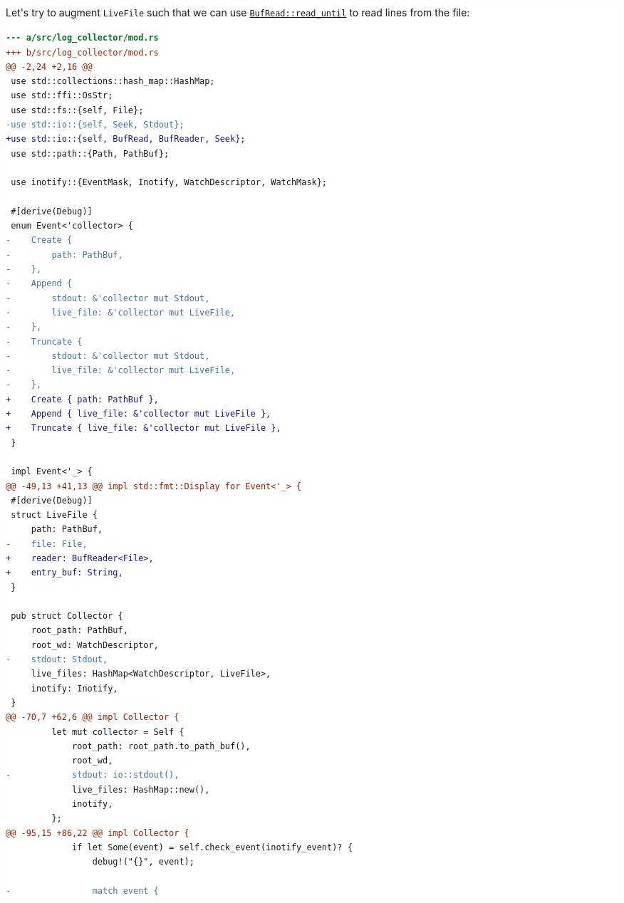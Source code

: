 Let's try to augment `LiveFile` such that we can use [`BufRead::read_until`](https://doc.rust-lang.org/stable/std/io/trait.BufRead.html#method.read_until) to read lines from the file:

```diff
--- a/src/log_collector/mod.rs
+++ b/src/log_collector/mod.rs
@@ -2,24 +2,16 @@
 use std::collections::hash_map::HashMap;
 use std::ffi::OsStr;
 use std::fs::{self, File};
-use std::io::{self, Seek, Stdout};
+use std::io::{self, BufRead, BufReader, Seek};
 use std::path::{Path, PathBuf};

 use inotify::{EventMask, Inotify, WatchDescriptor, WatchMask};

 #[derive(Debug)]
 enum Event<'collector> {
-    Create {
-        path: PathBuf,
-    },
-    Append {
-        stdout: &'collector mut Stdout,
-        live_file: &'collector mut LiveFile,
-    },
-    Truncate {
-        stdout: &'collector mut Stdout,
-        live_file: &'collector mut LiveFile,
-    },
+    Create { path: PathBuf },
+    Append { live_file: &'collector mut LiveFile },
+    Truncate { live_file: &'collector mut LiveFile },
 }

 impl Event<'_> {
@@ -49,13 +41,13 @@ impl std::fmt::Display for Event<'_> {
 #[derive(Debug)]
 struct LiveFile {
     path: PathBuf,
-    file: File,
+    reader: BufReader<File>,
+    entry_buf: String,
 }

 pub struct Collector {
     root_path: PathBuf,
     root_wd: WatchDescriptor,
-    stdout: Stdout,
     live_files: HashMap<WatchDescriptor, LiveFile>,
     inotify: Inotify,
 }
@@ -70,7 +62,6 @@ impl Collector {
         let mut collector = Self {
             root_path: root_path.to_path_buf(),
             root_wd,
-            stdout: io::stdout(),
             live_files: HashMap::new(),
             inotify,
         };
@@ -95,15 +86,22 @@ impl Collector {
             if let Some(event) = self.check_event(inotify_event)? {
                 debug!("{}", event);

-                match event {
```